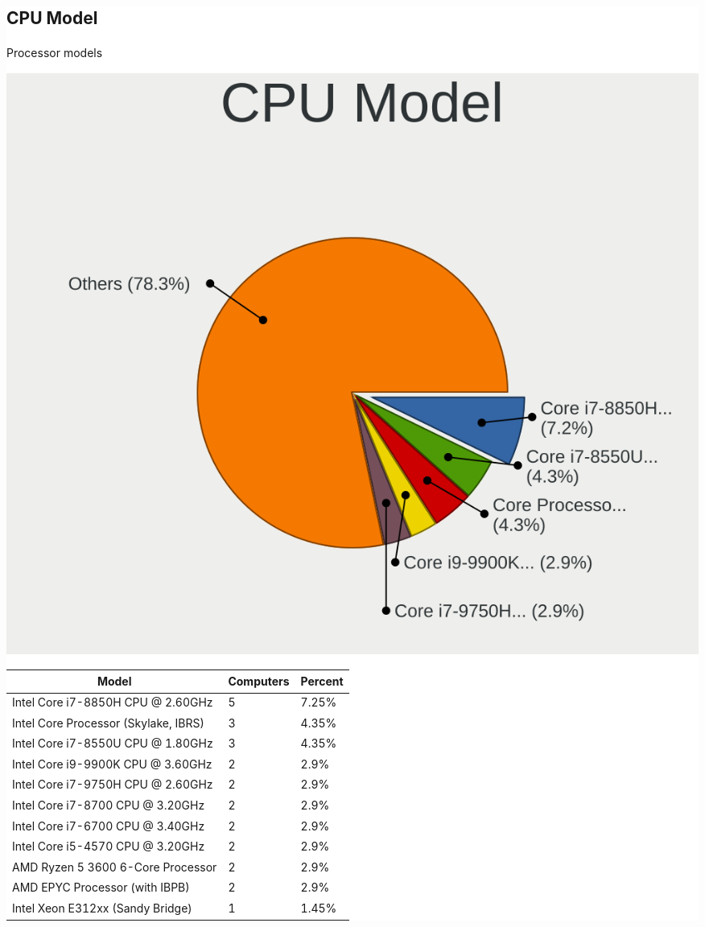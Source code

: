 CPU Model
---------

Processor models

![CPU Model](./All/images/pie_chart/cpu_model.svg)


| Model                                          | Computers | Percent |
|------------------------------------------------|-----------|---------|
| Intel Core i7-8850H CPU @ 2.60GHz              | 5         | 7.25%   |
| Intel Core Processor (Skylake, IBRS)           | 3         | 4.35%   |
| Intel Core i7-8550U CPU @ 1.80GHz              | 3         | 4.35%   |
| Intel Core i9-9900K CPU @ 3.60GHz              | 2         | 2.9%    |
| Intel Core i7-9750H CPU @ 2.60GHz              | 2         | 2.9%    |
| Intel Core i7-8700 CPU @ 3.20GHz               | 2         | 2.9%    |
| Intel Core i7-6700 CPU @ 3.40GHz               | 2         | 2.9%    |
| Intel Core i5-4570 CPU @ 3.20GHz               | 2         | 2.9%    |
| AMD Ryzen 5 3600 6-Core Processor              | 2         | 2.9%    |
| AMD EPYC Processor (with IBPB)                 | 2         | 2.9%    |
| Intel Xeon E312xx (Sandy Bridge)               | 1         | 1.45%   |